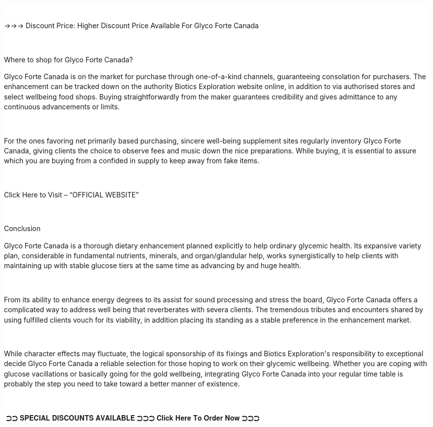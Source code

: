  

→→→ Discount Price: Higher Discount Price Available For Glyco Forte Canada

‍

Where to shop for Glyco Forte Canada?

Glyco Forte Canada is on the market for purchase through one-of-a-kind channels, guaranteeing consolation for purchasers. The enhancement can be tracked down on the authority Biotics Exploration website online, in addition to via authorised stores and select wellbeing food shops. Buying straightforwardly from the maker guarantees credibility and gives admittance to any continuous advancements or limits.

 

For the ones favoring net primarily based purchasing, sincere well-being supplement sites regularly inventory Glyco Forte Canada, giving clients the choice to observe fees and music down the nice preparations. While buying, it is essential to assure which you are buying from a confided in supply to keep away from fake items.

 

Click Here to Visit – “OFFICIAL WEBSITE”

‍

Conclusion

Glyco Forte Canada is a thorough dietary enhancement planned explicitly to help ordinary glycemic health. Its expansive variety plan, considerable in fundamental nutrients, minerals, and organ/glandular help, works synergistically to help clients with maintaining up with stable glucose tiers at the same time as advancing by and huge health.

 

From its ability to enhance energy degrees to its assist for sound processing and stress the board, Glyco Forte Canada offers a complicated way to address well being that reverberates with severa clients. The tremendous tributes and encounters shared by using fulfilled clients vouch for its viability, in addition placing its standing as a stable preference in the enhancement market.

 

While character effects may fluctuate, the logical sponsorship of its fixings and Biotics Exploration's responsibility to exceptional decide Glyco Forte Canada a reliable selection for those hoping to work on their glycemic wellbeing. Whether you are coping with glucose vacillations or basically going for the gold wellbeing, integrating Glyco Forte Canada into your regular time table is probably the step you need to take toward a better manner of existence.

 

 ➲➲ 𝐒𝐏𝐄𝐂𝐈𝐀𝐋 𝐃𝐈𝐒𝐂𝐎𝐔𝐍𝐓𝐒 𝐀𝐕𝐀𝐈𝐋𝐀𝐁𝐋𝐄 ➲➲➲ 𝐂𝐥𝐢𝐜𝐤 𝐇𝐞𝐫𝐞 𝐓𝐨 𝐎𝐫𝐝𝐞𝐫 𝐍𝐨𝐰 ➲➲➲
